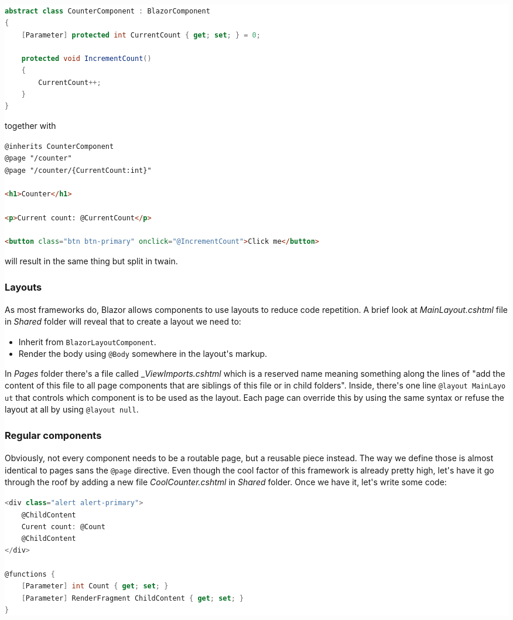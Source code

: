```cs
abstract class CounterComponent : BlazorComponent
{
    [Parameter] protected int CurrentCount { get; set; } = 0;

    protected void IncrementCount()
    {
        CurrentCount++;
    }
}
```

together with

```html
@inherits CounterComponent
@page "/counter"
@page "/counter/{CurrentCount:int}"

<h1>Counter</h1>

<p>Current count: @CurrentCount</p>

<button class="btn btn-primary" onclick="@IncrementCount">Click me</button>
```

will result in the same thing but split in twain.

### Layouts

As most frameworks do, Blazor allows components to use layouts to reduce code repetition. A brief look at _MainLayout.cshtml_ file in _Shared_ folder will reveal that to create a layout we need to:
* Inherit from `BlazorLayoutComponent`.
* Render the body using `@Body` somewhere in the layout's markup.

In _Pages_ folder there's a file called __ViewImports.cshtml_ which is a reserved name meaning something along the lines of "add the content of this file to all page components that are siblings of this file or in child folders". Inside, there's one line `@layout MainLayout` that controls which component is to be used as the layout. Each page can override this by using the same syntax or refuse the layout at all by using `@layout null`.

### Regular components

Obviously, not every component needs to be a routable page, but a reusable piece instead. The way we define those is almost identical to pages sans the `@page` directive. Even though the cool factor of this framework is already pretty high, let's have it go through the roof by adding a new file _CoolCounter.cshtml_ in _Shared_ folder. Once we have it, let's write some code:

```cs
<div class="alert alert-primary">
    @ChildContent
    Curent count: @Count
    @ChildContent
</div>

@functions {
    [Parameter] int Count { get; set; }
    [Parameter] RenderFragment ChildContent { get; set; }
}
```
